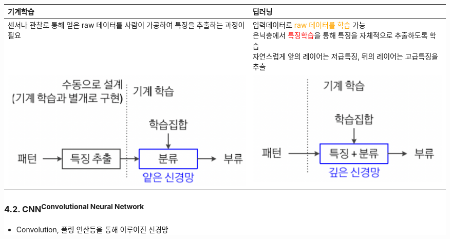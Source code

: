 |기계학습|딥러닝|
|:---|:---|
|센서나 관찰로 통해 얻은 raw 데이터를 사람이 가공하여 특징을 추출하는 과정이 필요|입력데이터로 <span style="color:orange">raw 데이터를 학습</span> 가능</br>은닉층에서 <span style="color:red">특징학습</span>을 통해 특징을 자체적으로 추출하도록 학습</br>자연스럽게 앞의 레이어는 저급특징, 뒤의 레이어는 고급특징을 추출|
|![머신러닝](/assets/img/%EA%B8%B0%EA%B3%84%ED%95%99%EC%8A%B5%EA%B0%9C%EC%9A%94.png)|![딥러닝](/assets/img/%EB%94%A5%EB%9F%AC%EB%8B%9D%20%EA%B0%9C%EC%9A%94.png)|

### **4.2. CNN**<sup>Convolutional Neural Network</sup>

- Convolution, 풀링 연산등을 통해 이루어진 신경망
